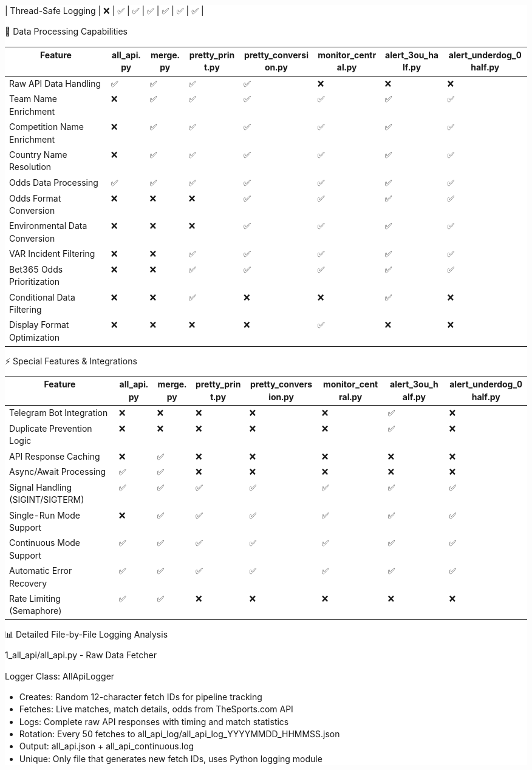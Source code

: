   | Thread-Safe Logging         | ❌            | ✅          | ✅                 | ✅                      | ✅                  | ✅                         | ✅
   |

  🔄 Data Processing Capabilities

  | Feature                       | all_api.py | merge.py | pretty_print.py | pretty_conversion.py | monitor_central.py | alert_3ou_half.py | alert_underdog_0half.py |
  |-------------------------------|------------|----------|-----------------|----------------------|--------------------|-------------------|-------------------------|
  | Raw API Data Handling         | ✅          | ✅        | ✅               | ✅                    | ❌                  | ❌                 | ❌                       |
  | Team Name Enrichment          | ❌          | ✅        | ✅               | ✅                    | ✅                  | ✅                 | ✅                       |
  | Competition Name Enrichment   | ❌          | ✅        | ✅               | ✅                    | ✅                  | ✅                 | ✅                       |
  | Country Name Resolution       | ❌          | ✅        | ✅               | ✅                    | ✅                  | ✅                 | ✅                       |
  | Odds Data Processing          | ✅          | ✅        | ✅               | ✅                    | ✅                  | ✅                 | ✅                       |
  | Odds Format Conversion        | ❌          | ❌        | ❌               | ✅                    | ✅                  | ✅                 | ✅                       |
  | Environmental Data Conversion | ❌          | ❌        | ❌               | ✅                    | ✅                  | ✅                 | ✅                       |
  | VAR Incident Filtering        | ❌          | ❌        | ✅               | ✅                    | ✅                  | ✅                 | ✅                       |
  | Bet365 Odds Prioritization    | ❌          | ❌        | ✅               | ✅                    | ✅                  | ✅                 | ✅                       |
  | Conditional Data Filtering    | ❌          | ❌        | ✅               | ❌                    | ❌                  | ✅                 | ❌                       |
  | Display Format Optimization   | ❌          | ❌        | ❌               | ❌                    | ✅                  | ❌                 | ❌                       |

  ⚡ Special Features & Integrations

  | Feature                          | all_api.py | merge.py | pretty_print.py | pretty_conversion.py | monitor_central.py | alert_3ou_half.py | alert_underdog_0half.py |
  |----------------------------------|------------|----------|-----------------|----------------------|--------------------|-------------------|-------------------------|
  | Telegram Bot Integration         | ❌          | ❌        | ❌               | ❌                    | ❌                  | ✅                 | ❌                       |
  | Duplicate Prevention Logic       | ❌          | ❌        | ❌               | ❌                    | ❌                  | ✅                 | ❌                       |
  | API Response Caching             | ❌          | ✅        | ❌               | ❌                    | ❌                  | ❌                 | ❌                       |
  | Async/Await Processing           | ✅          | ✅        | ❌               | ❌                    | ❌                  | ❌                 | ❌                       |
  | Signal Handling (SIGINT/SIGTERM) | ✅          | ✅        | ✅               | ✅                    | ✅                  | ✅                 | ✅                       |
  | Single-Run Mode Support          | ❌          | ✅        | ✅               | ✅                    | ✅                  | ✅                 | ✅                       |
  | Continuous Mode Support          | ✅          | ✅        | ✅               | ✅                    | ✅                  | ✅                 | ✅                       |
  | Automatic Error Recovery         | ✅          | ✅        | ✅               | ✅                    | ✅                  | ✅                 | ✅                       |
  | Rate Limiting (Semaphore)        | ✅          | ✅        | ❌               | ❌                    | ❌                  | ❌                 | ❌                       |

  📊 Detailed File-by-File Logging Analysis

  1_all_api/all_api.py - Raw Data Fetcher

  Logger Class: AllApiLogger
  - Creates: Random 12-character fetch IDs for pipeline tracking
  - Fetches: Live matches, match details, odds from TheSports.com API
  - Logs: Complete raw API responses with timing and match statistics
  - Rotation: Every 50 fetches to all_api_log/all_api_log_YYYYMMDD_HHMMSS.json
  - Output: all_api.json + all_api_continuous.log
  - Unique: Only file that generates new fetch IDs, uses Python logging module
